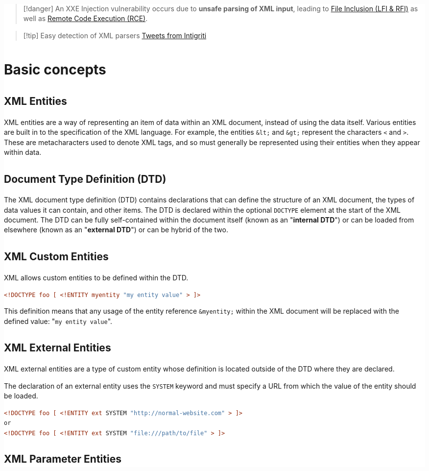 >[!danger]
>An XXE Injection vulnerability occurs due to **unsafe parsing of XML input**, leading to [File Inclusion (LFI & RFI)](File%20Inclusion%20(LFI%20&%20RFI).md) as well as [Remote Code Execution (RCE)](Remote%20Code%20Execution%20(RCE).md).

>[!tip] Easy detection of XML parsers
>[Tweets from Intigriti](../../Readwise/Tweets/@intigriti%20on%20Twitter%20-%20Tweets%20from%20Intigriti.md#^d36f55)
# Basic concepts

## XML Entities

XML entities are a way of representing an item of data within an XML document, instead of using the data itself. Various entities are built in to the specification of the XML language. 
For example, the entities `&lt;` and `&gt;` represent the characters `<` and `>`. These are metacharacters used to denote XML tags, and so must generally be represented using their entities when they appear within data.

## Document Type Definition (DTD)

The XML document type definition (DTD) contains declarations that can define the structure of an XML document, the types of data values it can contain, and other items. 
The DTD is declared within the optional `DOCTYPE` element at the start of the XML document. The DTD can be fully self-contained within the document itself (known as an "**internal DTD**") or can be loaded from elsewhere (known as an "**external DTD**") or can be hybrid of the two.

## XML Custom Entities

XML allows custom entities to be defined within the DTD. 

```xml
<!DOCTYPE foo [ <!ENTITY myentity "my entity value" > ]>
```

This definition means that any usage of the entity reference `&myentity;` within the XML document will be replaced with the defined value: "`my entity value`".

## XML External Entities

XML external entities are a type of custom entity whose definition is located outside of the DTD where they are declared.

The declaration of an external entity uses the `SYSTEM` keyword and must specify a URL from which the value of the entity should be loaded.

```xml
<!DOCTYPE foo [ <!ENTITY ext SYSTEM "http://normal-website.com" > ]>
or
<!DOCTYPE foo [ <!ENTITY ext SYSTEM "file:///path/to/file" > ]>
```

## XML Parameter Entities


[^param-ent]: https://www.w3.org/TR/xml/#wfc-PEinInternalSubset
[^1]: [File Inclusion (LFI & RFI)](File%20Inclusion%20(LFI%20&%20RFI).md)
[^2]: [Path Traversal](Path%20Traversal.md)
[^3]: [Server Side Request Forgery (SSRF)](Server%20Side%20Request%20Forgery%20(SSRF).md)
[^xxe2shell]: [ORACLE PEOPLESOFT REMOTE CODE EXECUTION: BLIND XXE TO SYSTEM SHELL](https://www.ambionics.io/blog/oracle-peoplesoft-xxe-to-rce), ambionics.io
[^dtd-finder]: [dtd-finder list](https://github.com/GoSecure/dtd-finder/tree/master/list?ref=labs.watchtowr.com), GitHub